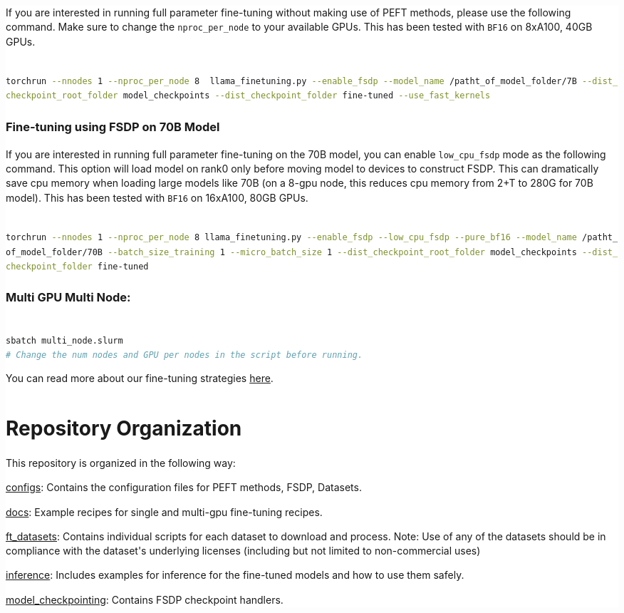If you are interested in running full parameter fine-tuning without making use of PEFT methods, please use the following command. Make sure to change the `nproc_per_node` to your available GPUs. This has been tested with `BF16` on 8xA100, 40GB GPUs.

```bash

torchrun --nnodes 1 --nproc_per_node 8  llama_finetuning.py --enable_fsdp --model_name /patht_of_model_folder/7B --dist_checkpoint_root_folder model_checkpoints --dist_checkpoint_folder fine-tuned --use_fast_kernels

```

### Fine-tuning using FSDP on 70B Model

If you are interested in running full parameter fine-tuning on the 70B model, you can enable `low_cpu_fsdp` mode as the following command. This option will load model on rank0 only before moving model to devices to construct FSDP. This can dramatically save cpu memory when loading large models like 70B (on a 8-gpu node, this reduces cpu memory from 2+T to 280G for 70B model). This has been tested with `BF16` on 16xA100, 80GB GPUs.

```bash

torchrun --nnodes 1 --nproc_per_node 8 llama_finetuning.py --enable_fsdp --low_cpu_fsdp --pure_bf16 --model_name /patht_of_model_folder/70B --batch_size_training 1 --micro_batch_size 1 --dist_checkpoint_root_folder model_checkpoints --dist_checkpoint_folder fine-tuned

```

### Multi GPU Multi Node:

```bash

sbatch multi_node.slurm
# Change the num nodes and GPU per nodes in the script before running.

```
You can read more about our fine-tuning strategies [here](./docs/LLM_finetuning.md).


# Repository Organization
This repository is organized in the following way:

[configs](configs/): Contains the configuration files for PEFT methods, FSDP, Datasets.

[docs](docs/): Example recipes for single and multi-gpu fine-tuning recipes.

[ft_datasets](ft_datasets/): Contains individual scripts for each dataset to download and process. Note: Use of any of the datasets should be in compliance with the dataset's underlying licenses (including but not limited to non-commercial uses)


[inference](inference/): Includes examples for inference for the fine-tuned models and how to use them safely.

[model_checkpointing](model_checkpointing/): Contains FSDP checkpoint handlers.
